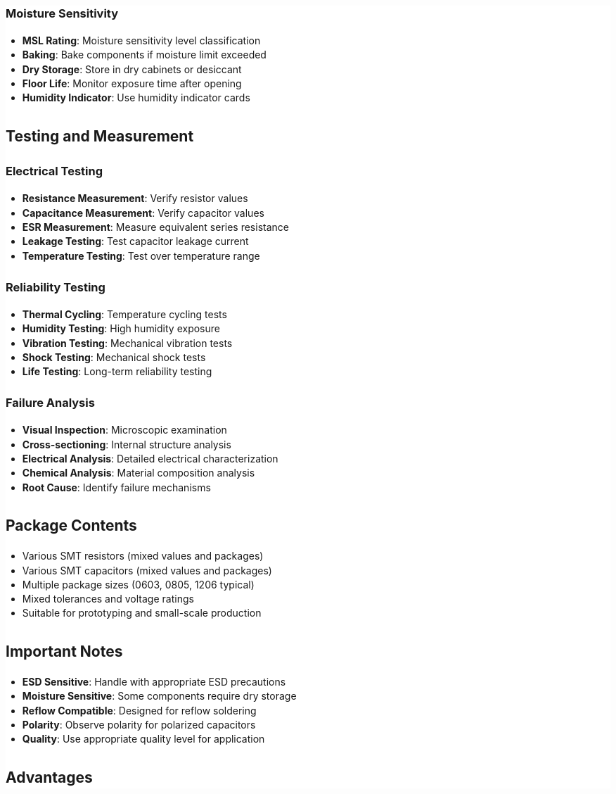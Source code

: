 ### Moisture Sensitivity
- **MSL Rating**: Moisture sensitivity level classification
- **Baking**: Bake components if moisture limit exceeded
- **Dry Storage**: Store in dry cabinets or desiccant
- **Floor Life**: Monitor exposure time after opening
- **Humidity Indicator**: Use humidity indicator cards

## Testing and Measurement

### Electrical Testing
- **Resistance Measurement**: Verify resistor values
- **Capacitance Measurement**: Verify capacitor values
- **ESR Measurement**: Measure equivalent series resistance
- **Leakage Testing**: Test capacitor leakage current
- **Temperature Testing**: Test over temperature range

### Reliability Testing
- **Thermal Cycling**: Temperature cycling tests
- **Humidity Testing**: High humidity exposure
- **Vibration Testing**: Mechanical vibration tests
- **Shock Testing**: Mechanical shock tests
- **Life Testing**: Long-term reliability testing

### Failure Analysis
- **Visual Inspection**: Microscopic examination
- **Cross-sectioning**: Internal structure analysis
- **Electrical Analysis**: Detailed electrical characterization
- **Chemical Analysis**: Material composition analysis
- **Root Cause**: Identify failure mechanisms

## Package Contents

- Various SMT resistors (mixed values and packages)
- Various SMT capacitors (mixed values and packages)
- Multiple package sizes (0603, 0805, 1206 typical)
- Mixed tolerances and voltage ratings
- Suitable for prototyping and small-scale production

## Important Notes

- **ESD Sensitive**: Handle with appropriate ESD precautions
- **Moisture Sensitive**: Some components require dry storage
- **Reflow Compatible**: Designed for reflow soldering
- **Polarity**: Observe polarity for polarized capacitors
- **Quality**: Use appropriate quality level for application

## Advantages
